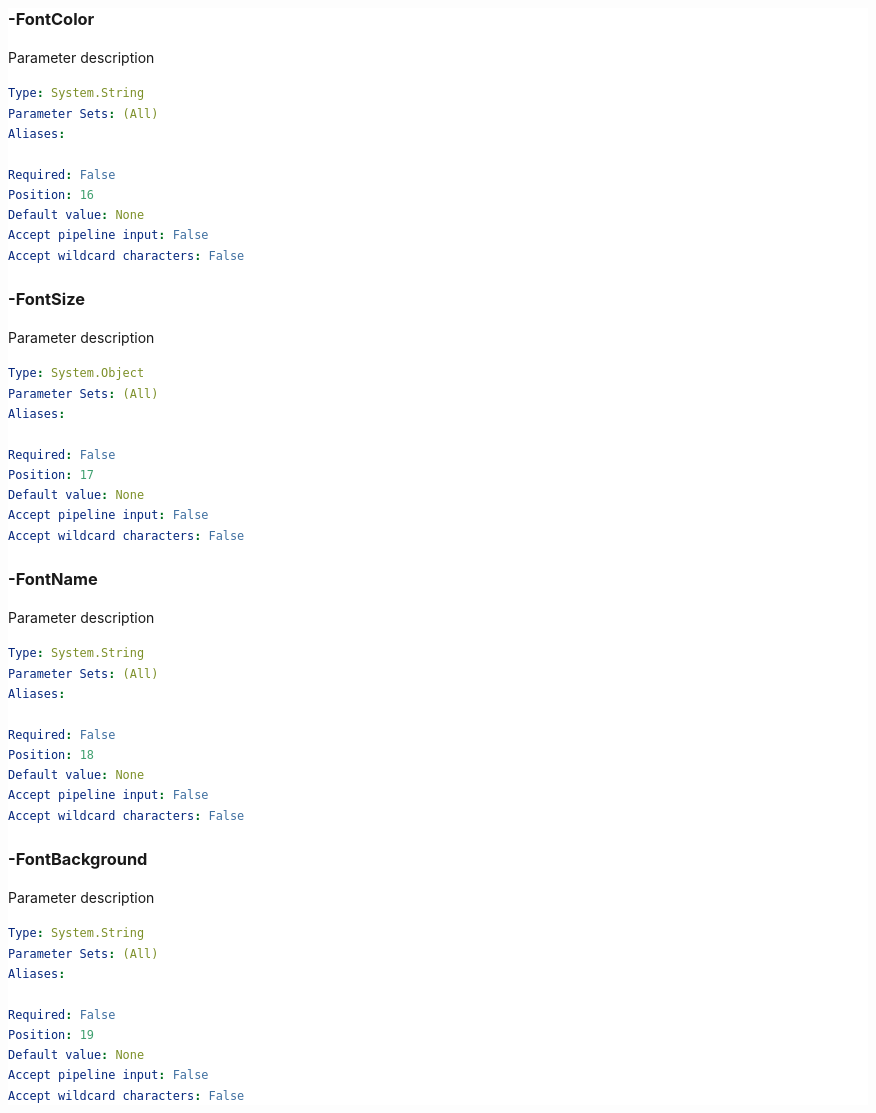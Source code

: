 ### -FontColor
Parameter description

```yaml
Type: System.String
Parameter Sets: (All)
Aliases:

Required: False
Position: 16
Default value: None
Accept pipeline input: False
Accept wildcard characters: False
```

### -FontSize
Parameter description

```yaml
Type: System.Object
Parameter Sets: (All)
Aliases:

Required: False
Position: 17
Default value: None
Accept pipeline input: False
Accept wildcard characters: False
```

### -FontName
Parameter description

```yaml
Type: System.String
Parameter Sets: (All)
Aliases:

Required: False
Position: 18
Default value: None
Accept pipeline input: False
Accept wildcard characters: False
```

### -FontBackground
Parameter description

```yaml
Type: System.String
Parameter Sets: (All)
Aliases:

Required: False
Position: 19
Default value: None
Accept pipeline input: False
Accept wildcard characters: False
```
